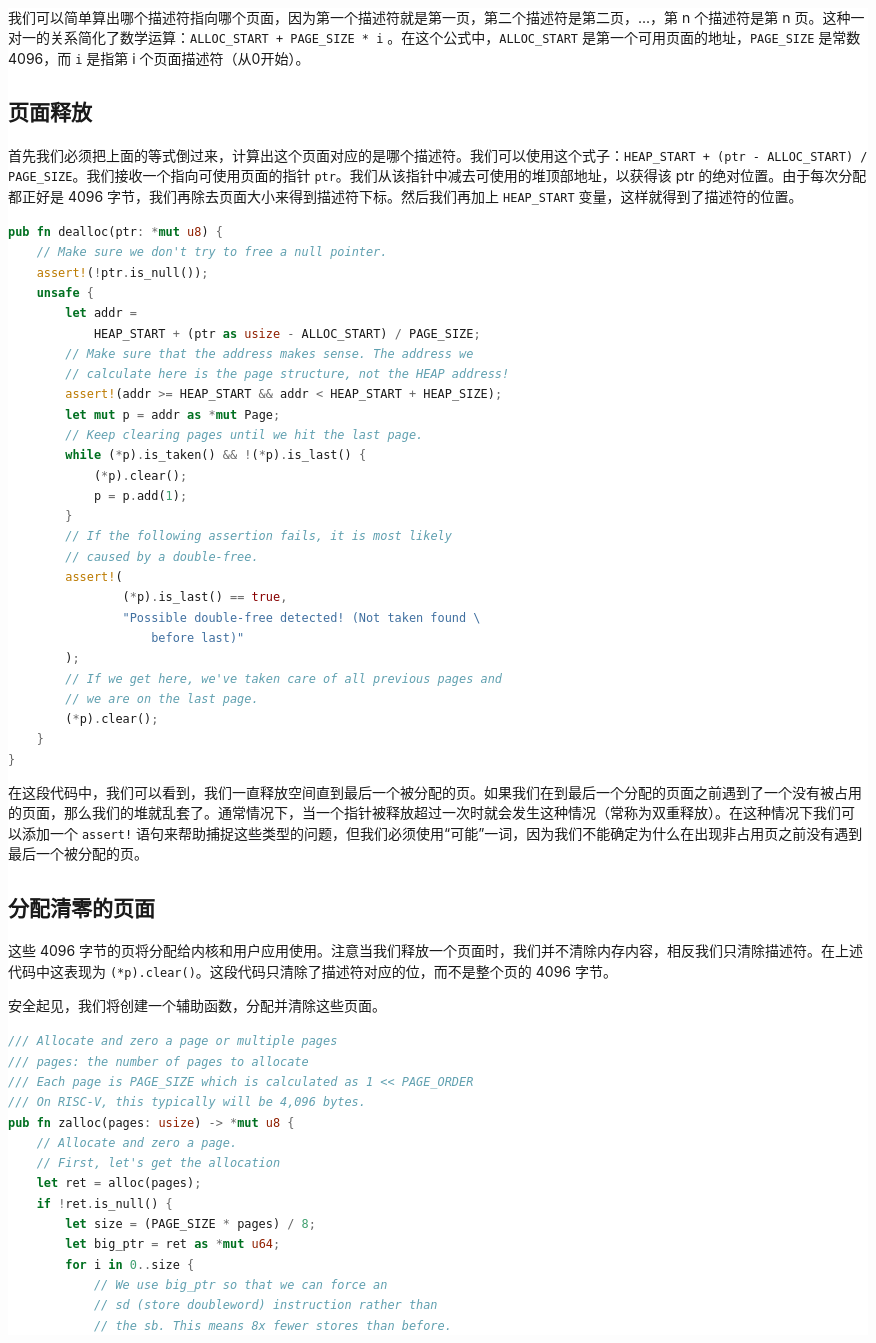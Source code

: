 我们可以简单算出哪个描述符指向哪个页面，因为第一个描述符就是第一页，第二个描述符是第二页，...，第 n 个描述符是第 n 页。这种一对一的关系简化了数学运算：`ALLOC_START + PAGE_SIZE * i` 。在这个公式中，`ALLOC_START` 是第一个可用页面的地址，`PAGE_SIZE` 是常数 4096，而 `i` 是指第 i 个页面描述符（从0开始）。

## 页面释放

首先我们必须把上面的等式倒过来，计算出这个页面对应的是哪个描述符。我们可以使用这个式子：`HEAP_START + (ptr - ALLOC_START) / PAGE_SIZE`。我们接收一个指向可使用页面的指针 `ptr`。我们从该指针中减去可使用的堆顶部地址，以获得该 ptr 的绝对位置。由于每次分配都正好是 4096 字节，我们再除去页面大小来得到描述符下标。然后我们再加上 `HEAP_START` 变量，这样就得到了描述符的位置。

```rust
pub fn dealloc(ptr: *mut u8) {
    // Make sure we don't try to free a null pointer.
    assert!(!ptr.is_null());
    unsafe {
        let addr =
            HEAP_START + (ptr as usize - ALLOC_START) / PAGE_SIZE;
        // Make sure that the address makes sense. The address we
        // calculate here is the page structure, not the HEAP address!
        assert!(addr >= HEAP_START && addr < HEAP_START + HEAP_SIZE);
        let mut p = addr as *mut Page;
        // Keep clearing pages until we hit the last page.
        while (*p).is_taken() && !(*p).is_last() {
            (*p).clear();
            p = p.add(1);
        }
        // If the following assertion fails, it is most likely
        // caused by a double-free.
        assert!(
                (*p).is_last() == true,
                "Possible double-free detected! (Not taken found \
                    before last)"
        );
        // If we get here, we've taken care of all previous pages and
        // we are on the last page.
        (*p).clear();
    }
}
```

在这段代码中，我们可以看到，我们一直释放空间直到最后一个被分配的页。如果我们在到最后一个分配的页面之前遇到了一个没有被占用的页面，那么我们的堆就乱套了。通常情况下，当一个指针被释放超过一次时就会发生这种情况（常称为双重释放）。在这种情况下我们可以添加一个 `assert!` 语句来帮助捕捉这些类型的问题，但我们必须使用“可能”一词，因为我们不能确定为什么在出现非占用页之前没有遇到最后一个被分配的页。

## 分配清零的页面

这些 4096 字节的页将分配给内核和用户应用使用。注意当我们释放一个页面时，我们并不清除内存内容，相反我们只清除描述符。在上述代码中这表现为 `(*p).clear()`。这段代码只清除了描述符对应的位，而不是整个页的 4096 字节。

安全起见，我们将创建一个辅助函数，分配并清除这些页面。

```rust
/// Allocate and zero a page or multiple pages
/// pages: the number of pages to allocate
/// Each page is PAGE_SIZE which is calculated as 1 << PAGE_ORDER
/// On RISC-V, this typically will be 4,096 bytes.
pub fn zalloc(pages: usize) -> *mut u8 {
    // Allocate and zero a page.
    // First, let's get the allocation
    let ret = alloc(pages);
    if !ret.is_null() {
        let size = (PAGE_SIZE * pages) / 8;
        let big_ptr = ret as *mut u64;
        for i in 0..size {
            // We use big_ptr so that we can force an
            // sd (store doubleword) instruction rather than
            // the sb. This means 8x fewer stores than before.
```